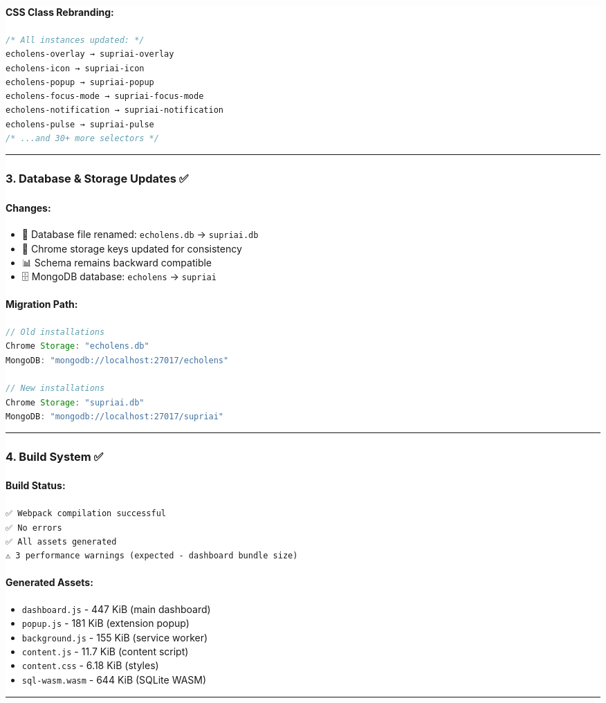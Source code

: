 #### CSS Class Rebranding:
```css
/* All instances updated: */
echolens-overlay → supriai-overlay
echolens-icon → supriai-icon
echolens-popup → supriai-popup
echolens-focus-mode → supriai-focus-mode
echolens-notification → supriai-notification
echolens-pulse → supriai-pulse
/* ...and 30+ more selectors */
```

---

### 3. Database & Storage Updates ✅

#### Changes:
- 💾 Database file renamed: `echolens.db` → `supriai.db`
- 🔄 Chrome storage keys updated for consistency
- 📊 Schema remains backward compatible
- 🗄️ MongoDB database: `echolens` → `supriai`

#### Migration Path:
```javascript
// Old installations
Chrome Storage: "echolens.db"
MongoDB: "mongodb://localhost:27017/echolens"

// New installations
Chrome Storage: "supriai.db"
MongoDB: "mongodb://localhost:27017/supriai"
```

---

### 4. Build System ✅

#### Build Status:
```
✅ Webpack compilation successful
✅ No errors
✅ All assets generated
⚠️ 3 performance warnings (expected - dashboard bundle size)
```

#### Generated Assets:
- `dashboard.js` - 447 KiB (main dashboard)
- `popup.js` - 181 KiB (extension popup)
- `background.js` - 155 KiB (service worker)
- `content.js` - 11.7 KiB (content script)
- `content.css` - 6.18 KiB (styles)
- `sql-wasm.wasm` - 644 KiB (SQLite WASM)

---